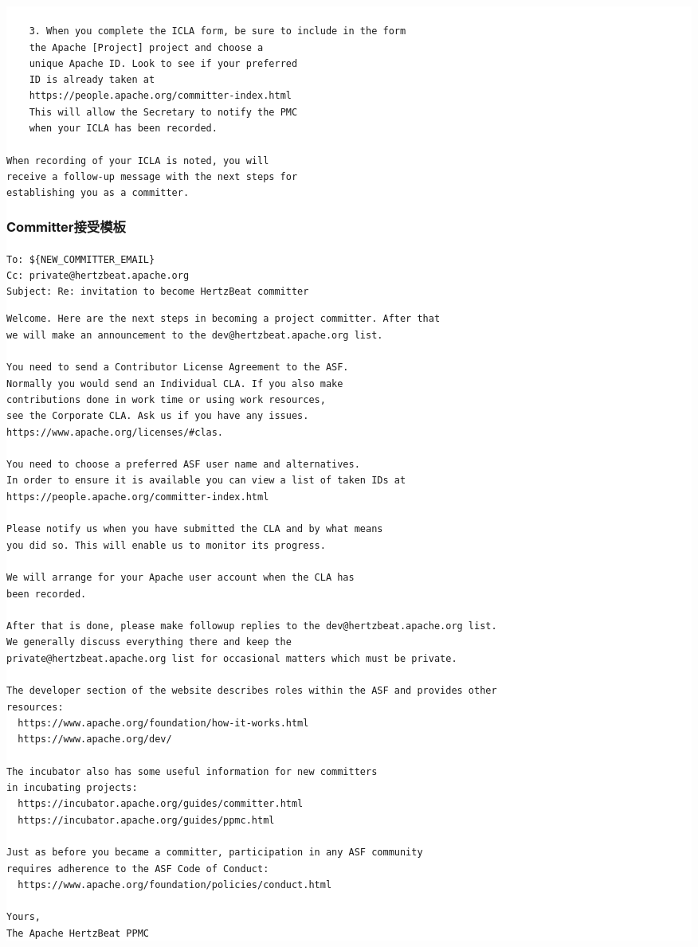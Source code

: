 ```text

    3. When you complete the ICLA form, be sure to include in the form
    the Apache [Project] project and choose a
    unique Apache ID. Look to see if your preferred
    ID is already taken at
    https://people.apache.org/committer-index.html
    This will allow the Secretary to notify the PMC
    when your ICLA has been recorded.

When recording of your ICLA is noted, you will
receive a follow-up message with the next steps for
establishing you as a committer.

```

### Committer接受模板

```text
To: ${NEW_COMMITTER_EMAIL}
Cc: private@hertzbeat.apache.org
Subject: Re: invitation to become HertzBeat committer
```

```text
Welcome. Here are the next steps in becoming a project committer. After that
we will make an announcement to the dev@hertzbeat.apache.org list.

You need to send a Contributor License Agreement to the ASF.
Normally you would send an Individual CLA. If you also make
contributions done in work time or using work resources,
see the Corporate CLA. Ask us if you have any issues.
https://www.apache.org/licenses/#clas.

You need to choose a preferred ASF user name and alternatives.
In order to ensure it is available you can view a list of taken IDs at
https://people.apache.org/committer-index.html

Please notify us when you have submitted the CLA and by what means 
you did so. This will enable us to monitor its progress.

We will arrange for your Apache user account when the CLA has 
been recorded.

After that is done, please make followup replies to the dev@hertzbeat.apache.org list.
We generally discuss everything there and keep the
private@hertzbeat.apache.org list for occasional matters which must be private.

The developer section of the website describes roles within the ASF and provides other
resources:
  https://www.apache.org/foundation/how-it-works.html
  https://www.apache.org/dev/

The incubator also has some useful information for new committers
in incubating projects:
  https://incubator.apache.org/guides/committer.html
  https://incubator.apache.org/guides/ppmc.html

Just as before you became a committer, participation in any ASF community
requires adherence to the ASF Code of Conduct:
  https://www.apache.org/foundation/policies/conduct.html

Yours,
The Apache HertzBeat PPMC
```
